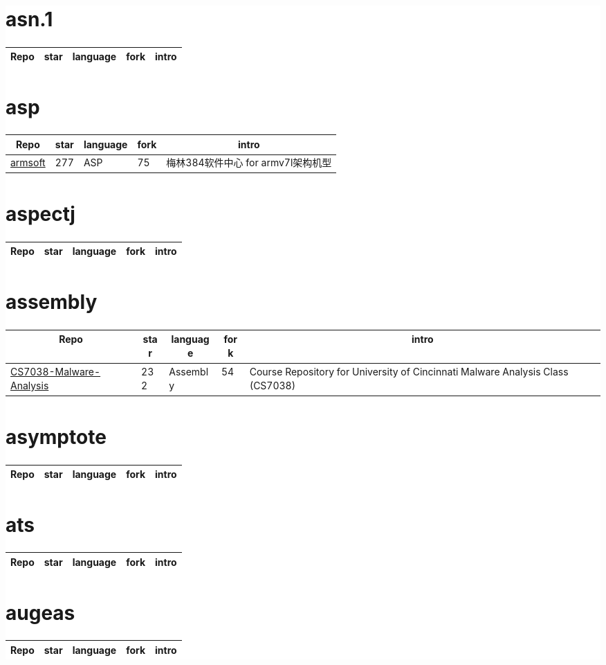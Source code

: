 

# asn.1

Repo|star|language|fork|intro
-|-|-|-|-



# asp

Repo|star|language|fork|intro
-|-|-|-|-
[armsoft](https://github.com/koolshare/armsoft)|277|ASP|75|梅林384软件中心 for armv7l架构机型


# aspectj

Repo|star|language|fork|intro
-|-|-|-|-



# assembly

Repo|star|language|fork|intro
-|-|-|-|-
[CS7038-Malware-Analysis](https://github.com/ckane/CS7038-Malware-Analysis)|232|Assembly|54|Course Repository for University of Cincinnati Malware Analysis Class (CS7038)


# asymptote

Repo|star|language|fork|intro
-|-|-|-|-



# ats

Repo|star|language|fork|intro
-|-|-|-|-



# augeas

Repo|star|language|fork|intro
-|-|-|-|-


